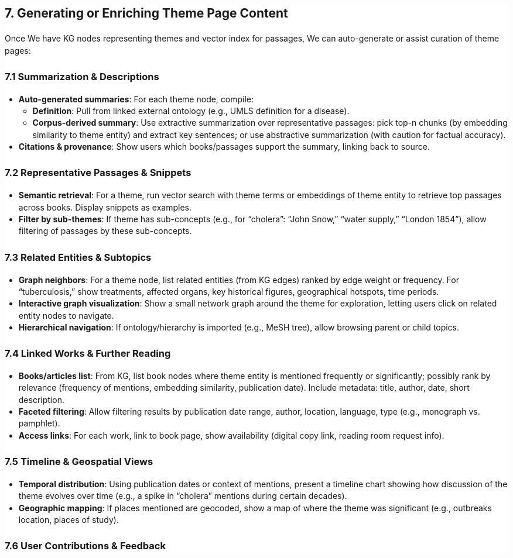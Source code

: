 
## 7. Generating or Enriching Theme Page Content

Once We have KG nodes representing themes and vector index for passages, We can auto-generate or assist curation of theme pages:

### 7.1 Summarization & Descriptions

- **Auto-generated summaries**: For each theme node, compile:
  - **Definition**: Pull from linked external ontology (e.g., UMLS definition for a disease).  
  - **Corpus-derived summary**: Use extractive summarization over representative passages: pick top-n chunks (by embedding similarity to theme entity) and extract key sentences; or use abstractive summarization (with caution for factual accuracy).  
- **Citations & provenance**: Show users which books/passages support the summary, linking back to source.

### 7.2 Representative Passages & Snippets

- **Semantic retrieval**: For a theme, run vector search with theme terms or embeddings of theme entity to retrieve top passages across books. Display snippets as examples.
- **Filter by sub-themes**: If theme has sub-concepts (e.g., for “cholera”: “John Snow,” “water supply,” “London 1854”), allow filtering of passages by these sub-concepts.

### 7.3 Related Entities & Subtopics

- **Graph neighbors**: For a theme node, list related entities (from KG edges) ranked by edge weight or frequency. For “tuberculosis,” show treatments, affected organs, key historical figures, geographical hotspots, time periods.
- **Interactive graph visualization**: Show a small network graph around the theme for exploration, letting users click on related entity nodes to navigate.
- **Hierarchical navigation**: If ontology/hierarchy is imported (e.g., MeSH tree), allow browsing parent or child topics.

### 7.4 Linked Works & Further Reading

- **Books/articles list**: From KG, list book nodes where theme entity is mentioned frequently or significantly; possibly rank by relevance (frequency of mentions, embedding similarity, publication date). Include metadata: title, author, date, short description.
- **Faceted filtering**: Allow filtering results by publication date range, author, location, language, type (e.g., monograph vs. pamphlet).
- **Access links**: For each work, link to book page, show availability (digital copy link, reading room request info).

### 7.5 Timeline & Geospatial Views

- **Temporal distribution**: Using publication dates or context of mentions, present a timeline chart showing how discussion of the theme evolves over time (e.g., a spike in “cholera” mentions during certain decades).  
- **Geographic mapping**: If places mentioned are geocoded, show a map of where the theme was significant (e.g., outbreaks location, places of study).

### 7.6 User Contributions & Feedback
